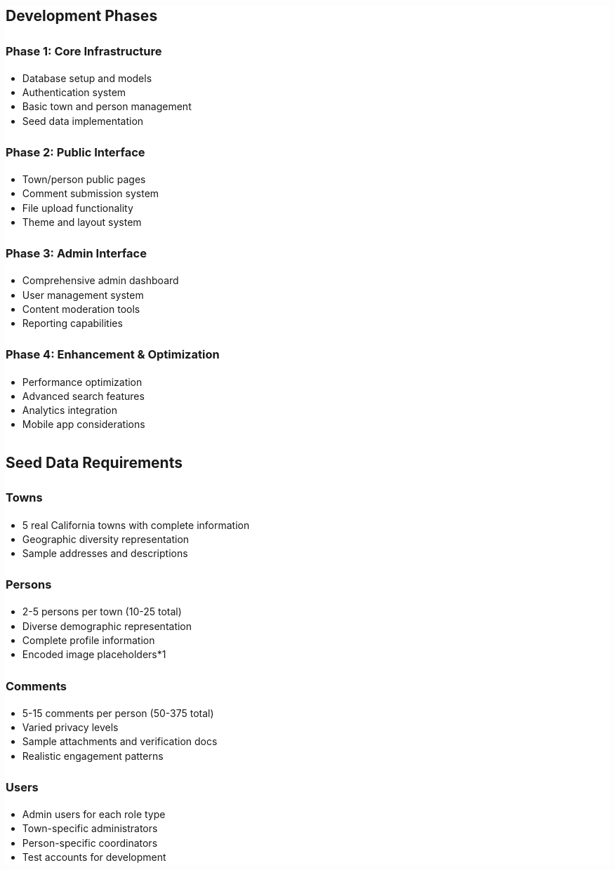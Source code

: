 ## Development Phases

### Phase 1: Core Infrastructure
- Database setup and models
- Authentication system
- Basic town and person management
- Seed data implementation

### Phase 2: Public Interface
- Town/person public pages
- Comment submission system
- File upload functionality
- Theme and layout system

### Phase 3: Admin Interface
- Comprehensive admin dashboard
- User management system
- Content moderation tools
- Reporting capabilities

### Phase 4: Enhancement & Optimization
- Performance optimization
- Advanced search features
- Analytics integration
- Mobile app considerations

## Seed Data Requirements

### Towns
- 5 real California towns with complete information
- Geographic diversity representation
- Sample addresses and descriptions

### Persons
- 2-5 persons per town (10-25 total)
- Diverse demographic representation
- Complete profile information
- Encoded image placeholders*1

### Comments
- 5-15 comments per person (50-375 total)
- Varied privacy levels
- Sample attachments and verification docs
- Realistic engagement patterns

### Users
- Admin users for each role type
- Town-specific administrators
- Person-specific coordinators
- Test accounts for development
